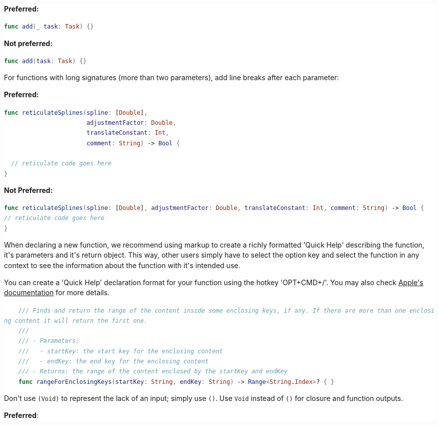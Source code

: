 
**Preferred:**
```swift
func add(_ task: Task) {}
```

**Not preferred:**
```swift
func add(task: Task) {}
```

For functions with long signatures (more than two parameters), add line breaks after each parameter:

**Preferred:**
```swift
func reticulateSplines(spline: [Double],
                       adjustmentFactor: Double,
                       translateConstant: Int,
                       comment: String) -> Bool {

  // reticulate code goes here
}
```

**Not Preferred:**
```swift
func reticulateSplines(spline: [Double], adjustmentFactor: Double, translateConstant: Int, comment: String) -> Bool {
// reticulate code goes here
}
```

When declaring a new function, we recommend using markup to create a richly formatted 'Quick Help' describing the function, it's parameters and it's return object. This way, other users simply have to select the option key and select the function in any context to see the information about the function with it's intended use.

You can create a 'Quick Help' declaration format for your function using the hotkey 'OPT+CMD+/'. You may also check [Apple's documentation](https://developer.apple.com/library/archive/documentation/Xcode/Reference/xcode_markup_formatting_ref/SymbolDocumentation.html) for more details.

```swift
    /// Finds and return the range of the content inside some enclosing keys, if any. If there are more than one enclosing content it will return the first one.
    ///
    /// - Parameters:
    ///   - startKey: the start key for the enclosing content
    ///   - endKey: the end key for the enclosing content
    /// - Returns: the range of the content enclosed by the startKey and endKey
    func rangeForEnclosingKeys(startKey: String, endKey: String) -> Range<String.Index>? { }
```

Don't use `(Void)` to represent the lack of an input; simply use `()`. Use `Void` instead of `()` for closure and function outputs.

**Preferred**:


  [1]: https://github.com/apple/swift-corelibs-foundation/blob/master/Foundation/HTTPCookieStorage.swift#L47
  [2]: https://developer.apple.com/videos/play/wwdc2014/204/
  [3]: https://pragprog.com/book/esswift/swift-style
  [4]: https://kotlinlang.org/docs/reference/coding-conventions.html#functions-vs-properties